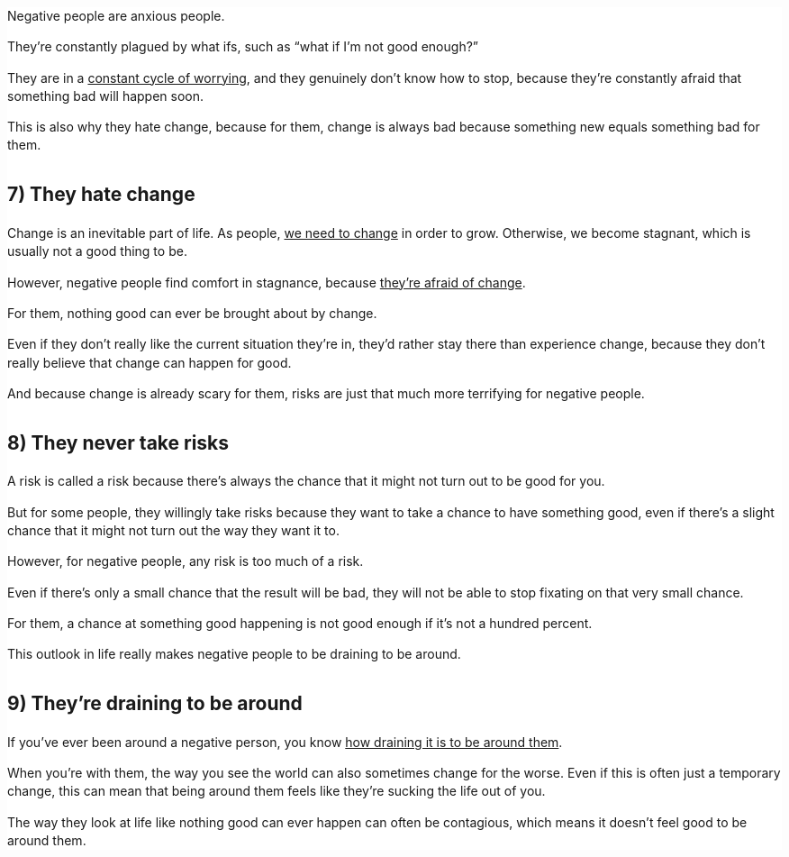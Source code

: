 Negative people are anxious people.

They’re constantly plagued by what ifs, such as “what if I’m not good enough?” 

They are in a [constant cycle of worrying](https://hackspirit.com/overcoming-anxiety/), and they genuinely don’t know how to stop, because they’re constantly afraid that something bad will happen soon. 

This is also why they hate change, because for them, change is always bad because something new equals something bad for them.

## 7) They hate change

Change is an inevitable part of life. As people, [we need to change](https://hackspirit.com/small-changes-make-set-you-up-success-happiness/) in order to grow. Otherwise, we become stagnant, which is usually not a good thing to be. 

However, negative people find comfort in stagnance, because [they’re afraid of change](https://www.uopeople.edu/blog/why-you-have-fear-of-change-all-the-ways-to-overcome-it/). 

For them, nothing good can ever be brought about by change. 

Even if they don’t really like the current situation they’re in, they’d rather stay there than experience change, because they don’t really believe that change can happen for good. 

And because change is already scary for them, risks are just that much more terrifying for negative people.

## 8) They never take risks

A risk is called a risk because there’s always the chance that it might not turn out to be good for you. 

But for some people, they willingly take risks because they want to take a chance to have something good, even if there’s a slight chance that it might not turn out the way they want it to. 

However, for negative people, any risk is too much of a risk.

Even if there’s only a small chance that the result will be bad, they will not be able to stop fixating on that very small chance.

For them, a chance at something good happening is not good enough if it’s not a hundred percent. 

This outlook in life really makes negative people to be draining to be around.

## 9) They’re draining to be around

If you’ve ever been around a negative person, you know [how draining it is to be around them](https://www.healthline.com/health/mental-health/energy-vampires#:~:text=Energy%20vampires%20are%20people%20who,spouse%20or%20your%20best%20friend.). 

When you’re with them, the way you see the world can also sometimes change for the worse. Even if this is often just a temporary change, this can mean that being around them feels like they’re sucking the life out of you. 

The way they look at life like nothing good can ever happen can often be contagious, which means it doesn’t feel good to be around them.  
